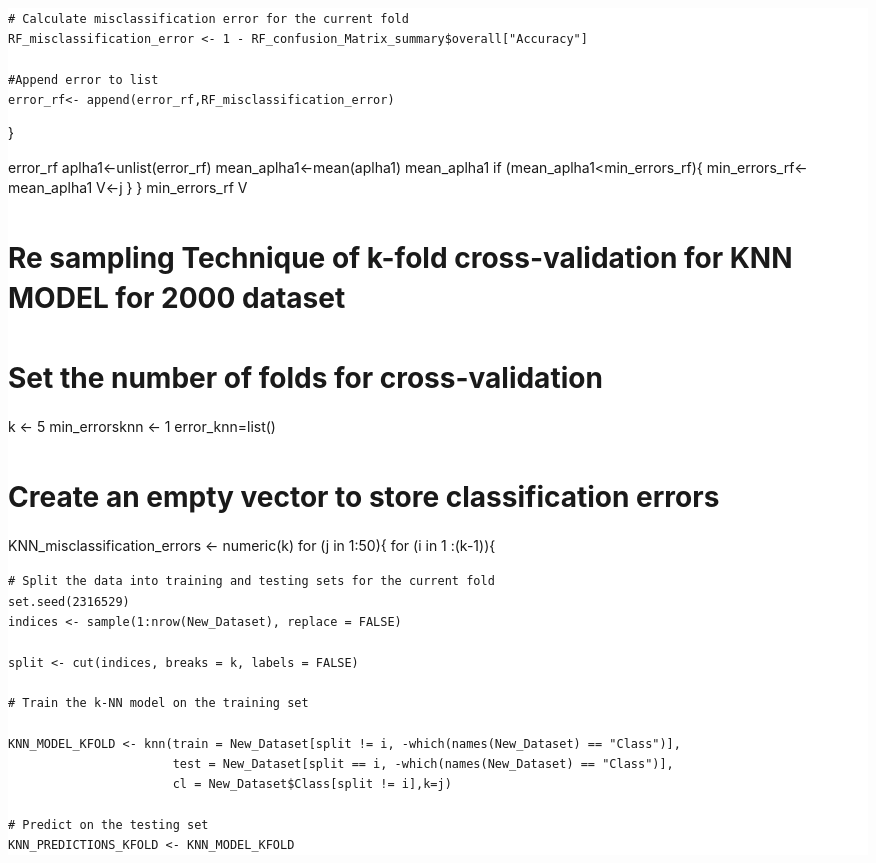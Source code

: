    # Calculate misclassification error for the current fold
    RF_misclassification_error <- 1 - RF_confusion_Matrix_summary$overall["Accuracy"]
    
    #Append error to list
    error_rf<- append(error_rf,RF_misclassification_error)
  }
  
  error_rf
  aplha1<-unlist(error_rf)
  mean_aplha1<-mean(aplha1)
  mean_aplha1
  if (mean_aplha1<min_errors_rf){
    min_errors_rf<-mean_aplha1
    V<-j
  }
}
min_errors_rf
V

# Re sampling Technique of k-fold cross-validation for KNN MODEL for 2000 dataset #

# Set the number of folds for cross-validation
k <- 5
min_errorsknn <- 1
error_knn=list()

# Create an empty vector to store classification errors
KNN_misclassification_errors <- numeric(k)
for (j in 1:50){
  for (i in 1 :(k-1)){
    
    # Split the data into training and testing sets for the current fold
    set.seed(2316529)
    indices <- sample(1:nrow(New_Dataset), replace = FALSE)
    
    split <- cut(indices, breaks = k, labels = FALSE)
    
    # Train the k-NN model on the training set
    
    KNN_MODEL_KFOLD <- knn(train = New_Dataset[split != i, -which(names(New_Dataset) == "Class")], 
                           test = New_Dataset[split == i, -which(names(New_Dataset) == "Class")], 
                           cl = New_Dataset$Class[split != i],k=j)  
    
    # Predict on the testing set
    KNN_PREDICTIONS_KFOLD <- KNN_MODEL_KFOLD
    